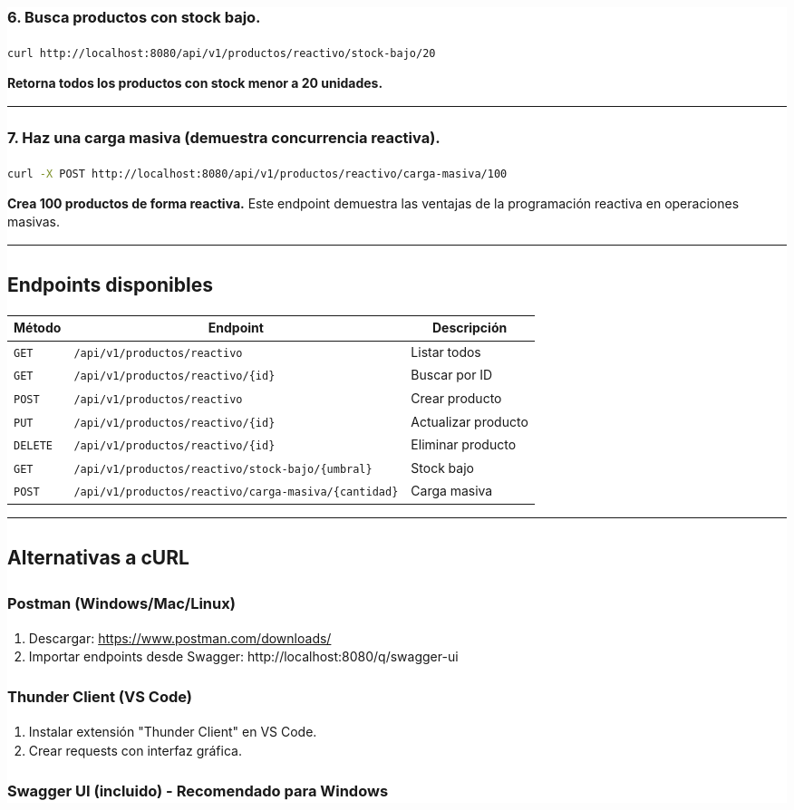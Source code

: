 
### 6. Busca productos con stock bajo.

```bash
curl http://localhost:8080/api/v1/productos/reactivo/stock-bajo/20
```

**Retorna todos los productos con stock menor a 20 unidades.**

---

### 7. Haz una carga masiva (demuestra concurrencia reactiva).

```bash
curl -X POST http://localhost:8080/api/v1/productos/reactivo/carga-masiva/100
```

**Crea 100 productos de forma reactiva.** Este endpoint demuestra las ventajas de la programación reactiva en operaciones masivas.

---

## Endpoints disponibles

| Método | Endpoint | Descripción |
|--------|----------|-------------|
| `GET` | `/api/v1/productos/reactivo` | Listar todos |
| `GET` | `/api/v1/productos/reactivo/{id}` | Buscar por ID |
| `POST` | `/api/v1/productos/reactivo` | Crear producto |
| `PUT` | `/api/v1/productos/reactivo/{id}` | Actualizar producto |
| `DELETE` | `/api/v1/productos/reactivo/{id}` | Eliminar producto |
| `GET` | `/api/v1/productos/reactivo/stock-bajo/{umbral}` | Stock bajo |
| `POST` | `/api/v1/productos/reactivo/carga-masiva/{cantidad}` | Carga masiva |

---

## Alternativas a cURL

### Postman (Windows/Mac/Linux)
1. Descargar: https://www.postman.com/downloads/
2. Importar endpoints desde Swagger: http://localhost:8080/q/swagger-ui

### Thunder Client (VS Code)
1. Instalar extensión "Thunder Client" en VS Code.
2. Crear requests con interfaz gráfica.

### Swagger UI (incluido) - Recomendado para Windows

